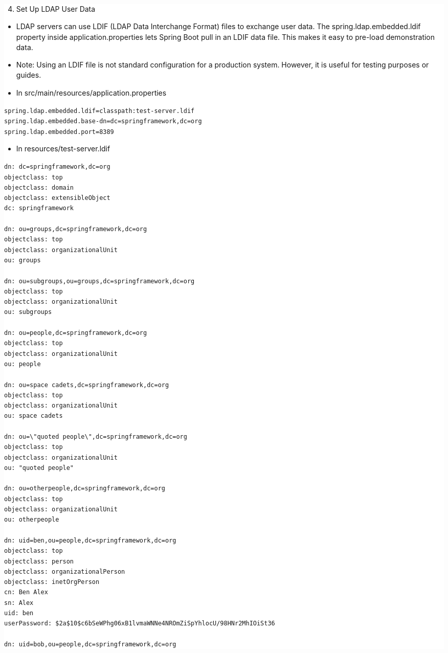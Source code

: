 4. Set Up LDAP User Data

* LDAP servers can use LDIF (LDAP Data Interchange Format) files to exchange user data. The spring.ldap.embedded.ldif property inside application.properties lets Spring Boot pull in an LDIF data file. This makes it easy to pre-load demonstration data.

* Note:  Using an LDIF file is not standard configuration for a production system. However, it is useful for testing purposes or guides. 

* In src/main/resources/application.properties

```
spring.ldap.embedded.ldif=classpath:test-server.ldif
spring.ldap.embedded.base-dn=dc=springframework,dc=org
spring.ldap.embedded.port=8389
```

* In resources/test-server.ldif

```
dn: dc=springframework,dc=org
objectclass: top
objectclass: domain
objectclass: extensibleObject
dc: springframework

dn: ou=groups,dc=springframework,dc=org
objectclass: top
objectclass: organizationalUnit
ou: groups

dn: ou=subgroups,ou=groups,dc=springframework,dc=org
objectclass: top
objectclass: organizationalUnit
ou: subgroups

dn: ou=people,dc=springframework,dc=org
objectclass: top
objectclass: organizationalUnit
ou: people

dn: ou=space cadets,dc=springframework,dc=org
objectclass: top
objectclass: organizationalUnit
ou: space cadets

dn: ou=\"quoted people\",dc=springframework,dc=org
objectclass: top
objectclass: organizationalUnit
ou: "quoted people"

dn: ou=otherpeople,dc=springframework,dc=org
objectclass: top
objectclass: organizationalUnit
ou: otherpeople

dn: uid=ben,ou=people,dc=springframework,dc=org
objectclass: top
objectclass: person
objectclass: organizationalPerson
objectclass: inetOrgPerson
cn: Ben Alex
sn: Alex
uid: ben
userPassword: $2a$10$c6bSeWPhg06xB1lvmaWNNe4NROmZiSpYhlocU/98HNr2MhIOiSt36

dn: uid=bob,ou=people,dc=springframework,dc=org
```